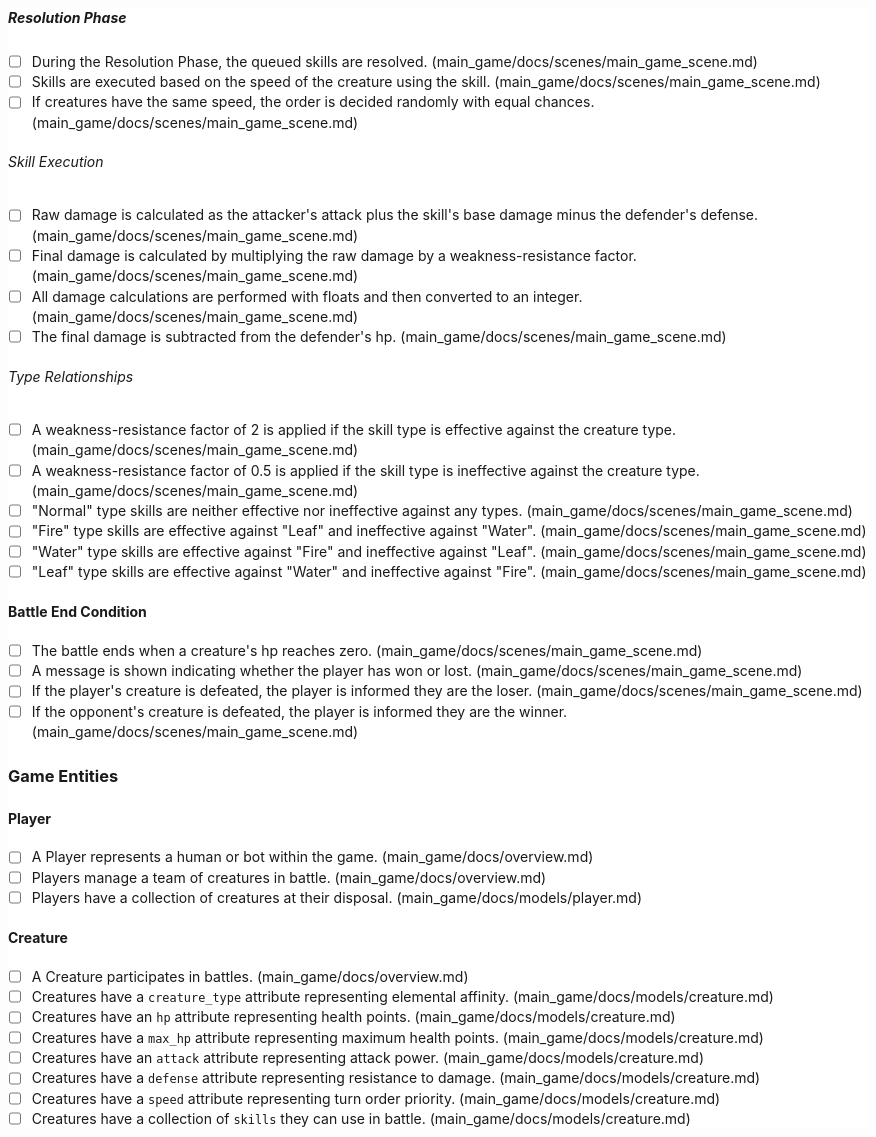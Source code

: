 ##### Resolution Phase
- [ ] During the Resolution Phase, the queued skills are resolved. (main_game/docs/scenes/main_game_scene.md)
- [ ] Skills are executed based on the speed of the creature using the skill. (main_game/docs/scenes/main_game_scene.md)
- [ ] If creatures have the same speed, the order is decided randomly with equal chances. (main_game/docs/scenes/main_game_scene.md)

###### Skill Execution
- [ ] Raw damage is calculated as the attacker's attack plus the skill's base damage minus the defender's defense. (main_game/docs/scenes/main_game_scene.md)
- [ ] Final damage is calculated by multiplying the raw damage by a weakness-resistance factor. (main_game/docs/scenes/main_game_scene.md)
- [ ] All damage calculations are performed with floats and then converted to an integer. (main_game/docs/scenes/main_game_scene.md)
- [ ] The final damage is subtracted from the defender's hp. (main_game/docs/scenes/main_game_scene.md)

###### Type Relationships
- [ ] A weakness-resistance factor of 2 is applied if the skill type is effective against the creature type. (main_game/docs/scenes/main_game_scene.md)
- [ ] A weakness-resistance factor of 0.5 is applied if the skill type is ineffective against the creature type. (main_game/docs/scenes/main_game_scene.md)
- [ ] "Normal" type skills are neither effective nor ineffective against any types. (main_game/docs/scenes/main_game_scene.md)
- [ ] "Fire" type skills are effective against "Leaf" and ineffective against "Water". (main_game/docs/scenes/main_game_scene.md)
- [ ] "Water" type skills are effective against "Fire" and ineffective against "Leaf". (main_game/docs/scenes/main_game_scene.md)
- [ ] "Leaf" type skills are effective against "Water" and ineffective against "Fire". (main_game/docs/scenes/main_game_scene.md)

#### Battle End Condition
- [ ] The battle ends when a creature's hp reaches zero. (main_game/docs/scenes/main_game_scene.md)
- [ ] A message is shown indicating whether the player has won or lost. (main_game/docs/scenes/main_game_scene.md)
- [ ] If the player's creature is defeated, the player is informed they are the loser. (main_game/docs/scenes/main_game_scene.md)
- [ ] If the opponent's creature is defeated, the player is informed they are the winner. (main_game/docs/scenes/main_game_scene.md)

### Game Entities

#### Player
- [ ] A Player represents a human or bot within the game. (main_game/docs/overview.md)
- [ ] Players manage a team of creatures in battle. (main_game/docs/overview.md)
- [ ] Players have a collection of creatures at their disposal. (main_game/docs/models/player.md)

#### Creature
- [ ] A Creature participates in battles. (main_game/docs/overview.md)
- [ ] Creatures have a `creature_type` attribute representing elemental affinity. (main_game/docs/models/creature.md)
- [ ] Creatures have an `hp` attribute representing health points. (main_game/docs/models/creature.md)
- [ ] Creatures have a `max_hp` attribute representing maximum health points. (main_game/docs/models/creature.md)
- [ ] Creatures have an `attack` attribute representing attack power. (main_game/docs/models/creature.md)
- [ ] Creatures have a `defense` attribute representing resistance to damage. (main_game/docs/models/creature.md)
- [ ] Creatures have a `speed` attribute representing turn order priority. (main_game/docs/models/creature.md)
- [ ] Creatures have a collection of `skills` they can use in battle. (main_game/docs/models/creature.md)